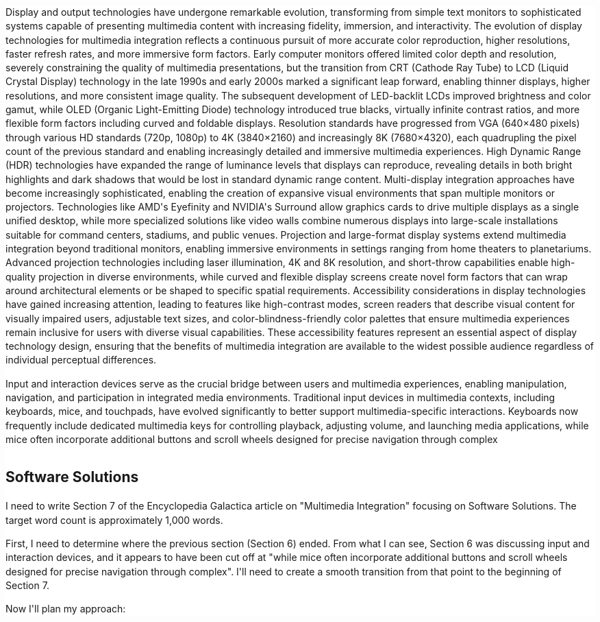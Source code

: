 Display and output technologies have undergone remarkable evolution, transforming from simple text monitors to sophisticated systems capable of presenting multimedia content with increasing fidelity, immersion, and interactivity. The evolution of display technologies for multimedia integration reflects a continuous pursuit of more accurate color reproduction, higher resolutions, faster refresh rates, and more immersive form factors. Early computer monitors offered limited color depth and resolution, severely constraining the quality of multimedia presentations, but the transition from CRT (Cathode Ray Tube) to LCD (Liquid Crystal Display) technology in the late 1990s and early 2000s marked a significant leap forward, enabling thinner displays, higher resolutions, and more consistent image quality. The subsequent development of LED-backlit LCDs improved brightness and color gamut, while OLED (Organic Light-Emitting Diode) technology introduced true blacks, virtually infinite contrast ratios, and more flexible form factors including curved and foldable displays. Resolution standards have progressed from VGA (640×480 pixels) through various HD standards (720p, 1080p) to 4K (3840×2160) and increasingly 8K (7680×4320), each quadrupling the pixel count of the previous standard and enabling increasingly detailed and immersive multimedia experiences. High Dynamic Range (HDR) technologies have expanded the range of luminance levels that displays can reproduce, revealing details in both bright highlights and dark shadows that would be lost in standard dynamic range content. Multi-display integration approaches have become increasingly sophisticated, enabling the creation of expansive visual environments that span multiple monitors or projectors. Technologies like AMD's Eyefinity and NVIDIA's Surround allow graphics cards to drive multiple displays as a single unified desktop, while more specialized solutions like video walls combine numerous displays into large-scale installations suitable for command centers, stadiums, and public venues. Projection and large-format display systems extend multimedia integration beyond traditional monitors, enabling immersive environments in settings ranging from home theaters to planetariums. Advanced projection technologies including laser illumination, 4K and 8K resolution, and short-throw capabilities enable high-quality projection in diverse environments, while curved and flexible display screens create novel form factors that can wrap around architectural elements or be shaped to specific spatial requirements. Accessibility considerations in display technologies have gained increasing attention, leading to features like high-contrast modes, screen readers that describe visual content for visually impaired users, adjustable text sizes, and color-blindness-friendly color palettes that ensure multimedia experiences remain inclusive for users with diverse visual capabilities. These accessibility features represent an essential aspect of display technology design, ensuring that the benefits of multimedia integration are available to the widest possible audience regardless of individual perceptual differences.

Input and interaction devices serve as the crucial bridge between users and multimedia experiences, enabling manipulation, navigation, and participation in integrated media environments. Traditional input devices in multimedia contexts, including keyboards, mice, and touchpads, have evolved significantly to better support multimedia-specific interactions. Keyboards now frequently include dedicated multimedia keys for controlling playback, adjusting volume, and launching media applications, while mice often incorporate additional buttons and scroll wheels designed for precise navigation through complex

## Software Solutions

<think>I need to write Section 7 of the Encyclopedia Galactica article on "Multimedia Integration" focusing on Software Solutions. The target word count is approximately 1,000 words.

First, I need to determine where the previous section (Section 6) ended. From what I can see, Section 6 was discussing input and interaction devices, and it appears to have been cut off at "while mice often incorporate additional buttons and scroll wheels designed for precise navigation through complex". I'll need to create a smooth transition from that point to the beginning of Section 7.

Now I'll plan my approach:
